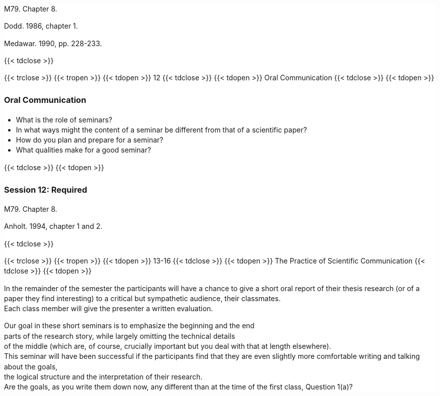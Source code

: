 M79. Chapter 8.

Dodd. 1986, chapter 1.

Medawar. 1990, pp. 228-233.


{{< tdclose >}}

{{< trclose >}}
{{< tropen >}}
{{< tdopen >}}
12
{{< tdclose >}}
{{< tdopen >}}
Oral Communication
{{< tdclose >}}
{{< tdopen >}}


### Oral Communication

  

*   What is the role of seminars?
*   In what ways might the content of a seminar be different from that of a scientific paper?
*   How do you plan and prepare for a seminar?
*   What qualities make for a good seminar?


{{< tdclose >}}
{{< tdopen >}}


### Session 12: Required

M79. Chapter 8.

Anholt. 1994, chapter 1 and 2.


{{< tdclose >}}

{{< trclose >}}
{{< tropen >}}
{{< tdopen >}}
13-16
{{< tdclose >}}
{{< tdopen >}}
The Practice of Scientific Communication
{{< tdclose >}}
{{< tdopen >}}


In the remainder of the semester the participants will have a chance to give a short oral report of their thesis research (or of a paper they find interesting) to a critical but sympathetic audience, their classmates.  
Each class member will give the presenter a written evaluation.

Our goal in these short seminars is to emphasize the beginning and the end  
parts of the research story, while largely omitting the technical details  
of the middle (which are, of course, crucially important but you deal with that at length elsewhere).  
This seminar will have been successful if the participants find that they are even slightly more comfortable writing and talking about the goals,  
the logical structure and the interpretation of their research.  
Are the goals, as you write them down now, any different than at the time of the first class, Question 1(a)?
